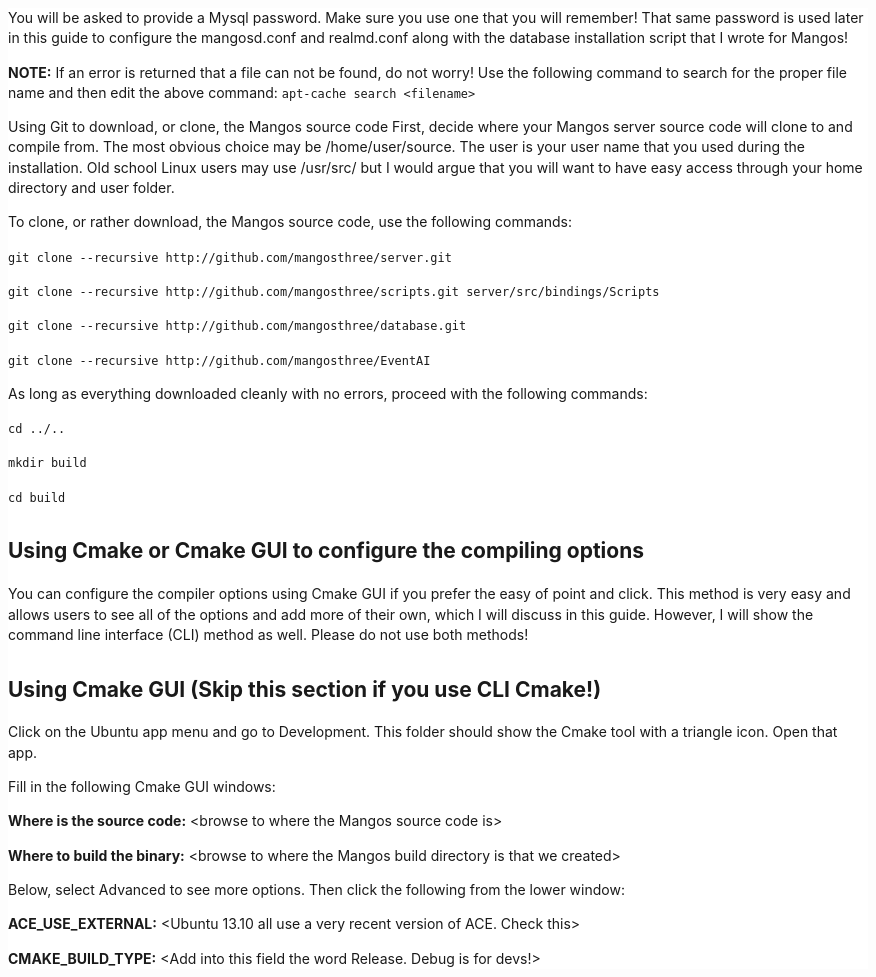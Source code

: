 You will be asked to provide a Mysql password. Make sure you use one that you will remember! That same password is used later in this guide to configure the mangosd.conf and realmd.conf along with the database installation script that I wrote for Mangos!

**NOTE:** If an error is returned that a file can not be found, do not worry! Use the following command to search for the proper file name and then edit the above command: `apt-cache search <filename>`


Using Git to download, or clone, the Mangos source code
First, decide where your Mangos server source code will clone to and compile from. The most obvious choice may be /home/user/source. The user is your user name that you used during the installation. Old school Linux users may use /usr/src/ but I would argue that you will want to have easy access through your home directory and user folder.


To clone, or rather download, the Mangos source code, use the following commands:

`git clone --recursive http://github.com/mangosthree/server.git`

`git clone --recursive http://github.com/mangosthree/scripts.git server/src/bindings/Scripts`

`git clone --recursive http://github.com/mangosthree/database.git`

`git clone --recursive http://github.com/mangosthree/EventAI`

As long as everything downloaded cleanly with no errors, proceed with the following commands:

 `cd ../..`

 `mkdir build` 

 `cd build` 


## Using Cmake or Cmake GUI to configure the compiling options
You can configure the compiler options using Cmake GUI if you prefer the easy of point and click. This method is very easy and allows users to see all of the options and add more of their own, which I will discuss in this guide. However, I will show the command line interface (CLI) method as well. Please do not use both methods!


## Using Cmake GUI (Skip this section if you use CLI Cmake!)
Click on the Ubuntu app menu and go to Development. This folder should show the Cmake tool with a triangle icon. Open that app. 

Fill in the following Cmake GUI windows:

**Where is the source code:** \<browse to where the Mangos source code is\>

**Where to build the binary:** \<browse to where the Mangos build directory is that we created\>

Below, select Advanced to see more options. Then click the following from the lower window:

**ACE_USE_EXTERNAL:** \<Ubuntu 13.10 all use a very recent version of ACE. Check this\>

**CMAKE_BUILD_TYPE:** \<Add into this field the word Release. Debug is for devs!\>

